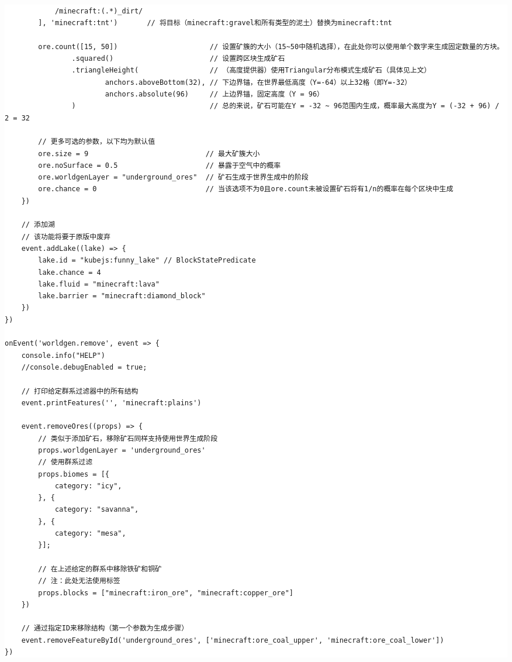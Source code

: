 ```
			/minecraft:(.*)_dirt/
		], 'minecraft:tnt')       // 将目标（minecraft:gravel和所有类型的泥土）替换为minecraft:tnt

		ore.count([15, 50])                      // 设置矿簇的大小（15~50中随机选择），在此处你可以使用单个数字来生成固定数量的方块。
				.squared()                       // 设置跨区块生成矿石
				.triangleHeight(				 // （高度提供器）使用Triangular分布模式生成矿石（具体见上文）
						anchors.aboveBottom(32), // 下边界锚，在世界最低高度（Y=-64）以上32格（即Y=-32）
						anchors.absolute(96)	 // 上边界锚，固定高度（Y = 96）
				)								 // 总的来说，矿石可能在Y = -32 ~ 96范围内生成，概率最大高度为Y = (-32 + 96) / 2 = 32
	    
        // 更多可选的参数，以下均为默认值
        ore.size = 9                            // 最大矿簇大小
        ore.noSurface = 0.5                     // 暴露于空气中的概率
        ore.worldgenLayer = "underground_ores"  // 矿石生成于世界生成中的阶段
      	ore.chance = 0							// 当该选项不为0且ore.count未被设置矿石将有1/n的概率在每个区块中生成
    })

	// 添加湖
	// 该功能将要于原版中废弃
	event.addLake((lake) => {
		lake.id = "kubejs:funny_lake" // BlockStatePredicate
		lake.chance = 4
		lake.fluid = "minecraft:lava"
		lake.barrier = "minecraft:diamond_block"
	})
})

onEvent('worldgen.remove', event => {
	console.info("HELP")
	//console.debugEnabled = true;

	// 打印给定群系过滤器中的所有结构
	event.printFeatures('', 'minecraft:plains')

	event.removeOres((props) => {
		// 类似于添加矿石，移除矿石同样支持使用世界生成阶段
		props.worldgenLayer = 'underground_ores'
		// 使用群系过滤
		props.biomes = [{
			category: "icy",
		}, {
			category: "savanna",
		}, {
			category: "mesa",
		}];

		// 在上述给定的群系中移除铁矿和铜矿
		// 注：此处无法使用标签
		props.blocks = ["minecraft:iron_ore", "minecraft:copper_ore"]
	})

	// 通过指定ID来移除结构（第一个参数为生成步骤）
	event.removeFeatureById('underground_ores', ['minecraft:ore_coal_upper', 'minecraft:ore_coal_lower'])
})
```


